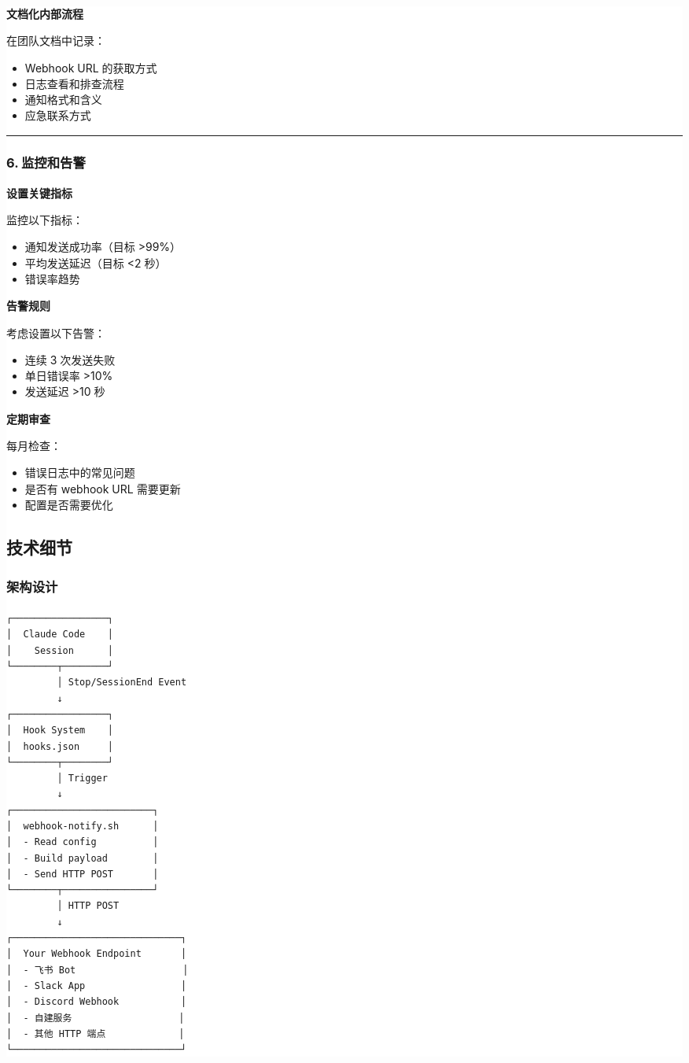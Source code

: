 **文档化内部流程**

在团队文档中记录：
- Webhook URL 的获取方式
- 日志查看和排查流程
- 通知格式和含义
- 应急联系方式

---

### 6. 监控和告警

**设置关键指标**

监控以下指标：
- 通知发送成功率（目标 >99%）
- 平均发送延迟（目标 <2 秒）
- 错误率趋势

**告警规则**

考虑设置以下告警：
- 连续 3 次发送失败
- 单日错误率 >10%
- 发送延迟 >10 秒

**定期审查**

每月检查：
- 错误日志中的常见问题
- 是否有 webhook URL 需要更新
- 配置是否需要优化

## 技术细节

### 架构设计

```
┌─────────────────┐
│  Claude Code    │
│    Session      │
└────────┬────────┘
         │ Stop/SessionEnd Event
         ↓
┌─────────────────┐
│  Hook System    │
│  hooks.json     │
└────────┬────────┘
         │ Trigger
         ↓
┌─────────────────────────┐
│  webhook-notify.sh      │
│  - Read config          │
│  - Build payload        │
│  - Send HTTP POST       │
└────────┬────────────────┘
         │ HTTP POST
         ↓
┌──────────────────────────────┐
│  Your Webhook Endpoint       │
│  - 飞书 Bot                   │
│  - Slack App                 │
│  - Discord Webhook           │
│  - 自建服务                   │
│  - 其他 HTTP 端点             │
└──────────────────────────────┘
```